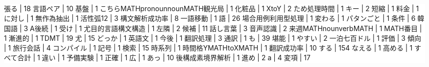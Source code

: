 張る | 18
言語ペア | 10
基盤 | 1
こちらMATHpronounnounMATH観光局 | 1
化粧品 | 1
XtoY | 2
ため処理時間 | 1
キー | 2
短縮 | 1
料金 | 1
に対し | 1
無作為抽出 | 1
活性弧12 | 3
構文解析成功率 | 8
一語移動 | 1
語 | 26
場合用例利用型処理 | 1
変わる | 1
パタンごと | 1
条件 | 6
韓国語 | 3
A後続 | 1
受け | 1
尤目的言語構文構造 | 1
左隣 | 2
候補 | 11
話し言葉 | 3
音声認識 | 2
来週MATHnounverbMATH | 1
MATH番目 | 1
漸進的 | 1
TDMT | 19
尤 | 15
どっか | 1
英語文 | 1
今後 | 1
翻訳処理 | 3
通訳 | 1
も | 39
堪能 | 1
やすい | 2
一泊七百ドル | 1
評価 | 3
傾向 | 1
旅行会話 | 4
コンパイル | 1
記号 | 1
検索 | 15
時系列 | 1
時間格YMATHtoXMATH | 1
翻訳成功率 | 10
する | 154
なえる | 1
高める | 1
すべて合計 | 1
違い | 1
予備実験 | 1
正確 | 1
広 | 1
あっ | 10
後構成素境界解析 | 1
進め | 2
a | 4
変項 | 17